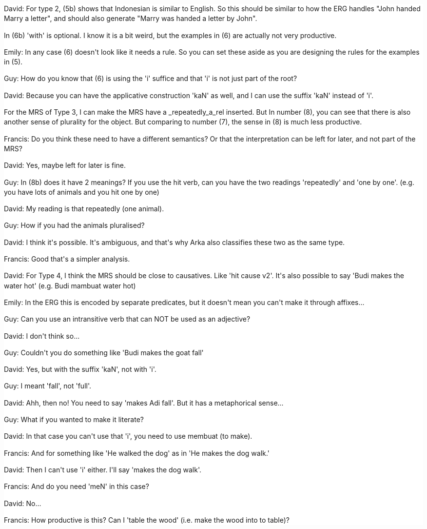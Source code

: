 David: For type 2, (5b) shows that Indonesian is similar to English. So
this should be similar to how the ERG handles "John handed Marry a
letter", and should also generate "Marry was handed a letter by John".

In (6b) 'with' is optional. I know it is a bit weird, but the examples
in (6) are actually not very productive.

Emily: In any case (6) doesn't look like it needs a rule. So you can set
these aside as you are designing the rules for the examples in (5).

Guy: How do you know that (6) is using the 'i' suffice and that 'i' is
not just part of the root?

David: Because you can have the applicative construction 'kaN' as well,
and I can use the suffix 'kaN' instead of 'i'.

For the MRS of Type 3, I can make the MRS have a \_repeatedly\_a\_rel
inserted. But In number (8), you can see that there is also another
sense of plurality for the object. But comparing to number (7), the
sense in (8) is much less productive.

Francis: Do you think these need to have a different semantics? Or that
the interpretation can be left for later, and not part of the MRS?

David: Yes, maybe left for later is fine.

Guy: In (8b) does it have 2 meanings? If you use the hit verb, can you
have the two readings 'repeatedly' and 'one by one'. (e.g. you have lots
of animals and you hit one by one)

David: My reading is that repeatedly (one animal).

Guy: How if you had the animals pluralised?

David: I think it's possible. It's ambiguous, and that's why Arka also
classifies these two as the same type.

Francis: Good that's a simpler analysis.

David: For Type 4, I think the MRS should be close to causatives. Like
'hit cause v2'. It's also possible to say 'Budi makes the water hot'
(e.g. Budi mambuat water hot)

Emily: In the ERG this is encoded by separate predicates, but it doesn't
mean you can't make it through affixes...

Guy: Can you use an intransitive verb that can NOT be used as an
adjective?

David: I don't think so...

Guy: Couldn't you do something like 'Budi makes the goat fall'

David: Yes, but with the suffix 'kaN', not with 'i'.

Guy: I meant 'fall', not 'full'.

David: Ahh, then no! You need to say 'makes Adi fall'. But it has a
metaphorical sense...

Guy: What if you wanted to make it literate?

David: In that case you can't use that 'i', you need to use membuat (to
make).

Francis: And for something like 'He walked the dog' as in 'He makes the
dog walk.'

David: Then I can't use 'i' either. I'll say 'makes the dog walk'.

Francis: And do you need 'meN' in this case?

David: No...

Francis: How productive is this? Can I 'table the wood' (i.e. make the
wood into to table)?